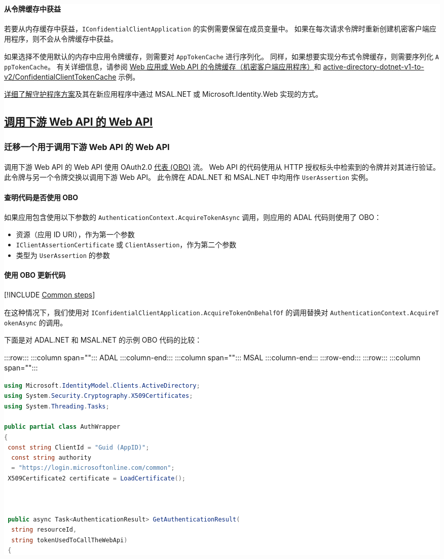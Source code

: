 #### <a name="benefit-from-token-caching"></a>从令牌缓存中获益

若要从内存缓存中获益，`IConfidentialClientApplication` 的实例需要保留在成员变量中。 如果在每次请求令牌时重新创建机密客户端应用程序，则不会从令牌缓存中获益。

如果选择不使用默认的内存中应用令牌缓存，则需要对 `AppTokenCache` 进行序列化。 同样，如果想要实现分布式令牌缓存，则需要序列化 `AppTokenCache`。 有关详细信息，请参阅 [Web 应用或 Web API 的令牌缓存（机密客户端应用程序）](msal-net-token-cache-serialization.md?tabs=aspnet)和 [active-directory-dotnet-v1-to-v2/ConfidentialClientTokenCache](https://github.com/Azure-Samples/active-directory-dotnet-v1-to-v2/tree/master/ConfidentialClientTokenCache) 示例。

[详细了解守护程序方案](scenario-daemon-overview.md)及其在新应用程序中通过 MSAL.NET 或 Microsoft.Identity.Web 实现的方式。

## <a name="web-api-calling-downstream-web-apis"></a>[调用下游 Web API 的 Web API](#tab/obo)

### <a name="migrate-a-web-api-that-calls-downstream-web-apis"></a>迁移一个用于调用下游 Web API 的 Web API

调用下游 Web API 的 Web API 使用 OAuth2.0 [代表 (OBO)](v2-oauth2-on-behalf-of-flow.md) 流。 Web API 的代码使用从 HTTP 授权标头中检索到的令牌并对其进行验证。 此令牌与另一个令牌交换以调用下游 Web API。 此令牌在 ADAL.NET 和 MSAL.NET 中均用作 `UserAssertion` 实例。

#### <a name="find-out-if-your-code-uses-obo"></a>查明代码是否使用 OBO

如果应用包含使用以下参数的 `AuthenticationContext.AcquireTokenAsync` 调用，则应用的 ADAL 代码则使用了 OBO：

- 资源（应用 ID URI），作为第一个参数
- `IClientAssertionCertificate` 或 `ClientAssertion`，作为第二个参数
- 类型为 `UserAssertion` 的参数

#### <a name="update-the-code-by-using-obo"></a>使用 OBO 更新代码

[!INCLUDE [Common steps](includes/msal-net-adoption-steps-confidential-clients.md)]

在这种情况下，我们使用对 `IConfidentialClientApplication.AcquireTokenOnBehalfOf` 的调用替换对 `AuthenticationContext.AcquireTokenAsync` 的调用。

下面是对 ADAL.NET 和 MSAL.NET 的示例 OBO 代码的比较：

:::row:::
   :::column span="":::
      ADAL
   :::column-end:::
   :::column span="":::
      MSAL
   :::column-end:::
:::row-end:::
:::row:::
:::column span="":::
```csharp
using Microsoft.IdentityModel.Clients.ActiveDirectory;
using System.Security.Cryptography.X509Certificates;
using System.Threading.Tasks;

public partial class AuthWrapper
{
 const string ClientId = "Guid (AppID)";
  const string authority 
  = "https://login.microsoftonline.com/common";
 X509Certificate2 certificate = LoadCertificate();



 public async Task<AuthenticationResult> GetAuthenticationResult(
  string resourceId, 
  string tokenUsedToCallTheWebApi)
 {

```